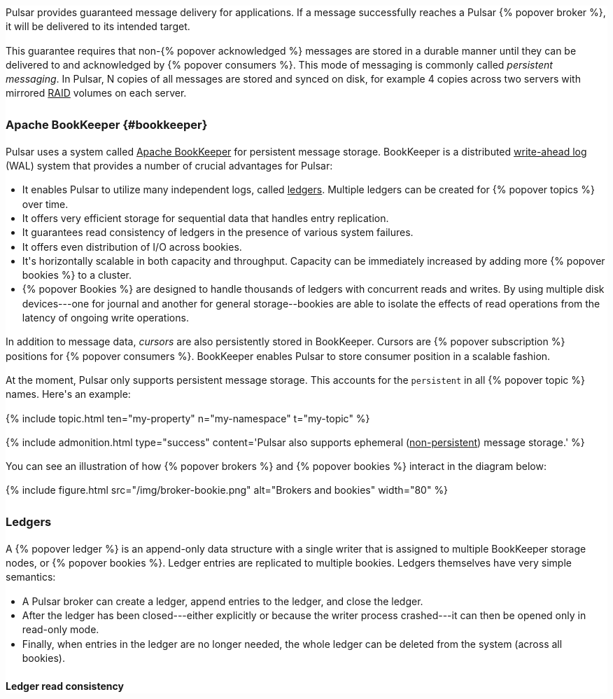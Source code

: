 Pulsar provides guaranteed message delivery for applications. If a message successfully reaches a Pulsar {% popover broker %}, it will be delivered to its intended target.

This guarantee requires that non-{% popover acknowledged %} messages are stored in a durable manner until they can be delivered to and acknowledged by {% popover consumers %}. This mode of messaging is commonly called *persistent messaging*. In Pulsar, N copies of all messages are stored and synced on disk, for example 4 copies across two servers with mirrored [RAID](https://en.wikipedia.org/wiki/RAID) volumes on each server.

### Apache BookKeeper {#bookkeeper}

Pulsar uses a system called [Apache BookKeeper](http://bookkeeper.apache.org/) for persistent message storage. BookKeeper is a distributed [write-ahead log](https://en.wikipedia.org/wiki/Write-ahead_logging) (WAL) system that provides a number of crucial advantages for Pulsar:

* It enables Pulsar to utilize many independent logs, called [ledgers](#ledgers). Multiple ledgers can be created for {% popover topics %} over time.
* It offers very efficient storage for sequential data that handles entry replication.
* It guarantees read consistency of ledgers in the presence of various system failures.
* It offers even distribution of I/O across bookies.
* It's horizontally scalable in both capacity and throughput. Capacity can be immediately increased by adding more {% popover bookies %} to a cluster.
* {% popover Bookies %} are designed to handle thousands of ledgers with concurrent reads and writes. By using multiple disk devices---one for journal and another for general storage--bookies are able to isolate the effects of read operations from the latency of ongoing write operations.

In addition to message data, *cursors* are also persistently stored in BookKeeper. Cursors are {% popover subscription %} positions for {% popover consumers %}. BookKeeper enables Pulsar to store consumer position in a scalable fashion.

At the moment, Pulsar only supports persistent message storage. This accounts for the `persistent` in all {% popover topic %} names. Here's an example:

{% include topic.html ten="my-property" n="my-namespace" t="my-topic" %}

{% include admonition.html type="success" content='Pulsar also supports ephemeral ([non-persistent](#non-persistent-topics)) message storage.' %}

You can see an illustration of how {% popover brokers %} and {% popover bookies %} interact in the diagram below:

{% include figure.html src="/img/broker-bookie.png" alt="Brokers and bookies" width="80" %}

### Ledgers

A {% popover ledger %} is an append-only data structure with a single writer that is assigned to multiple BookKeeper storage nodes, or {% popover bookies %}. Ledger entries are replicated to multiple bookies. Ledgers themselves have very simple semantics:

* A Pulsar broker can create a ledger, append entries to the ledger, and close the ledger.
* After the ledger has been closed---either explicitly or because the writer process crashed---it can then be opened only in read-only mode.
* Finally, when entries in the ledger are no longer needed, the whole ledger can be deleted from the system (across all bookies).

#### Ledger read consistency
